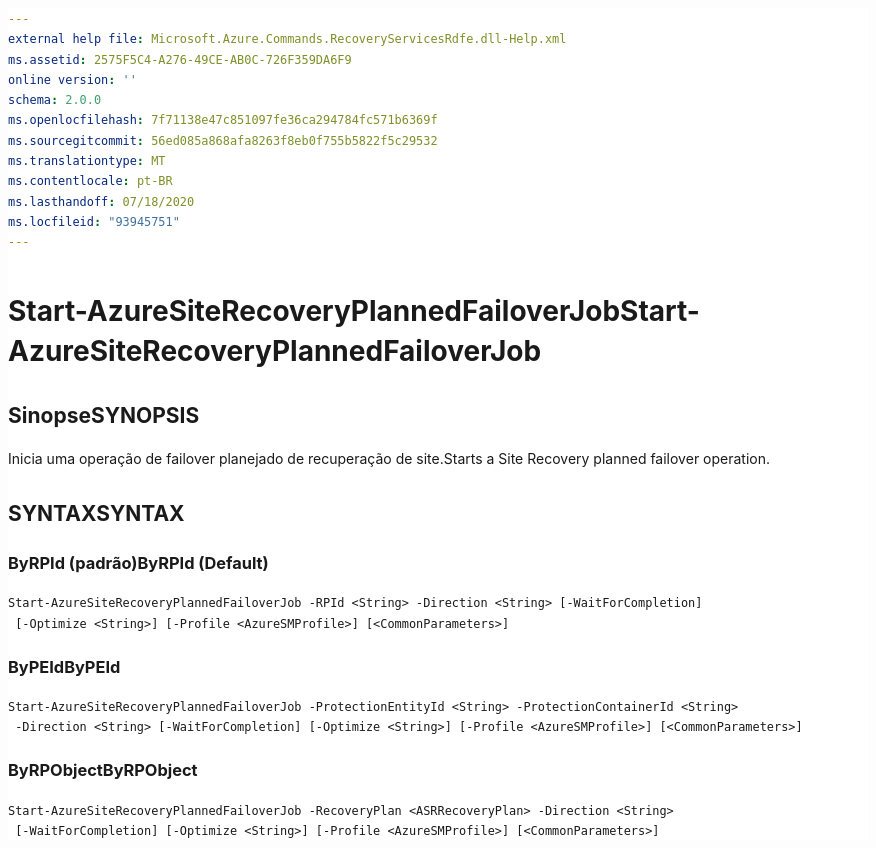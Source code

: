 ```yaml
---
external help file: Microsoft.Azure.Commands.RecoveryServicesRdfe.dll-Help.xml
ms.assetid: 2575F5C4-A276-49CE-AB0C-726F359DA6F9
online version: ''
schema: 2.0.0
ms.openlocfilehash: 7f71138e47c851097fe36ca294784fc571b6369f
ms.sourcegitcommit: 56ed085a868afa8263f8eb0f755b5822f5c29532
ms.translationtype: MT
ms.contentlocale: pt-BR
ms.lasthandoff: 07/18/2020
ms.locfileid: "93945751"
---
```

# <span data-ttu-id="57600-101">Start-AzureSiteRecoveryPlannedFailoverJob</span><span class="sxs-lookup"><span data-stu-id="57600-101">Start-AzureSiteRecoveryPlannedFailoverJob</span></span>

## <span data-ttu-id="57600-102">Sinopse</span><span class="sxs-lookup"><span data-stu-id="57600-102">SYNOPSIS</span></span>
<span data-ttu-id="57600-103">Inicia uma operação de failover planejado de recuperação de site.</span><span class="sxs-lookup"><span data-stu-id="57600-103">Starts a Site Recovery planned failover operation.</span></span>

## <span data-ttu-id="57600-104">SYNTAX</span><span class="sxs-lookup"><span data-stu-id="57600-104">SYNTAX</span></span>

### <span data-ttu-id="57600-105">ByRPId (padrão)</span><span class="sxs-lookup"><span data-stu-id="57600-105">ByRPId (Default)</span></span>
```
Start-AzureSiteRecoveryPlannedFailoverJob -RPId <String> -Direction <String> [-WaitForCompletion]
 [-Optimize <String>] [-Profile <AzureSMProfile>] [<CommonParameters>]
```

### <span data-ttu-id="57600-106">ByPEId</span><span class="sxs-lookup"><span data-stu-id="57600-106">ByPEId</span></span>
```
Start-AzureSiteRecoveryPlannedFailoverJob -ProtectionEntityId <String> -ProtectionContainerId <String>
 -Direction <String> [-WaitForCompletion] [-Optimize <String>] [-Profile <AzureSMProfile>] [<CommonParameters>]
```

### <span data-ttu-id="57600-107">ByRPObject</span><span class="sxs-lookup"><span data-stu-id="57600-107">ByRPObject</span></span>
```
Start-AzureSiteRecoveryPlannedFailoverJob -RecoveryPlan <ASRRecoveryPlan> -Direction <String>
 [-WaitForCompletion] [-Optimize <String>] [-Profile <AzureSMProfile>] [<CommonParameters>]
```
